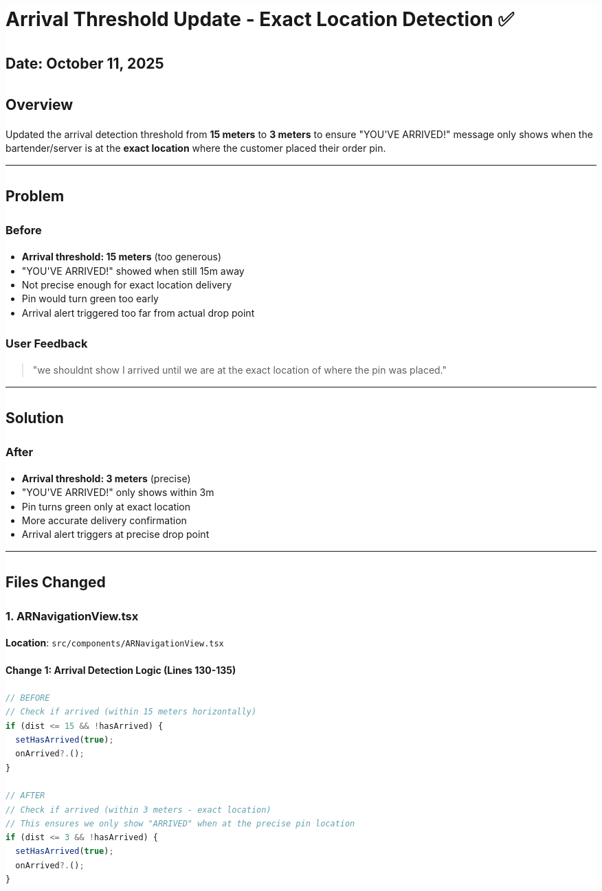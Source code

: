 # Arrival Threshold Update - Exact Location Detection ✅

## Date: October 11, 2025

## Overview
Updated the arrival detection threshold from **15 meters** to **3 meters** to ensure "YOU'VE ARRIVED!" message only shows when the bartender/server is at the **exact location** where the customer placed their order pin.

---

## Problem

### Before
- **Arrival threshold: 15 meters** (too generous)
- "YOU'VE ARRIVED!" showed when still 15m away
- Not precise enough for exact location delivery
- Pin would turn green too early
- Arrival alert triggered too far from actual drop point

### User Feedback
> "we shouldnt show I arrived until we are at the exact location of where the pin was placed."

---

## Solution

### After
- **Arrival threshold: 3 meters** (precise)
- "YOU'VE ARRIVED!" only shows within 3m
- Pin turns green only at exact location
- More accurate delivery confirmation
- Arrival alert triggers at precise drop point

---

## Files Changed

### 1. ARNavigationView.tsx
**Location**: `src/components/ARNavigationView.tsx`

#### Change 1: Arrival Detection Logic (Lines 130-135)
```typescript
// BEFORE
// Check if arrived (within 15 meters horizontally)
if (dist <= 15 && !hasArrived) {
  setHasArrived(true);
  onArrived?.();
}

// AFTER
// Check if arrived (within 3 meters - exact location)
// This ensures we only show "ARRIVED" when at the precise pin location
if (dist <= 3 && !hasArrived) {
  setHasArrived(true);
  onArrived?.();
}
```
